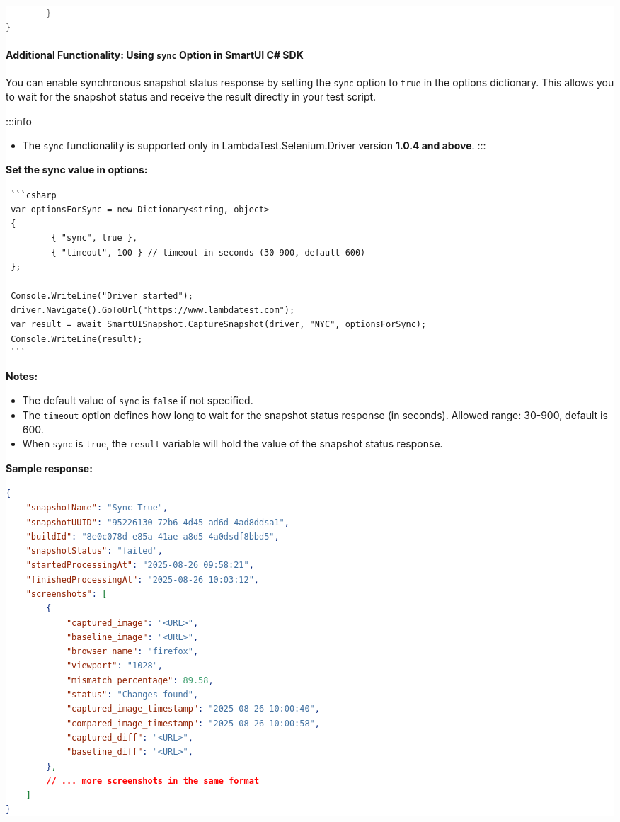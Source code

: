 ```csharp
        }
}
```

#### **Additional Functionality: Using `sync` Option in SmartUI C# SDK**

You can enable synchronous snapshot status response by setting the `sync` option to `true` in the options dictionary. This allows you to wait for the snapshot status and receive the result directly in your test script.

:::info
- The `sync` functionality is supported only in LambdaTest.Selenium.Driver version **1.0.4 and above**.
:::

**Set the sync value in options:**

     ```csharp
     var optionsForSync = new Dictionary<string, object>
     {
             { "sync", true },
             { "timeout", 100 } // timeout in seconds (30-900, default 600)
     };

     Console.WriteLine("Driver started");
     driver.Navigate().GoToUrl("https://www.lambdatest.com");
     var result = await SmartUISnapshot.CaptureSnapshot(driver, "NYC", optionsForSync);
     Console.WriteLine(result);
     ```

**Notes:**
- The default value of `sync` is `false` if not specified.
- The `timeout` option defines how long to wait for the snapshot status response (in seconds). Allowed range: 30-900, default is 600.
- When `sync` is `true`, the `result` variable will hold the value of the snapshot status response.


**Sample response:**
```json
{
    "snapshotName": "Sync-True",
    "snapshotUUID": "95226130-72b6-4d45-ad6d-4ad8ddsa1",
    "buildId": "8e0c078d-e85a-41ae-a8d5-4a0dsdf8bbd5",
    "snapshotStatus": "failed",
    "startedProcessingAt": "2025-08-26 09:58:21",
    "finishedProcessingAt": "2025-08-26 10:03:12",
    "screenshots": [
        {
            "captured_image": "<URL>",
            "baseline_image": "<URL>",
            "browser_name": "firefox",
            "viewport": "1028",
            "mismatch_percentage": 89.58,
            "status": "Changes found",
            "captured_image_timestamp": "2025-08-26 10:00:40",
            "compared_image_timestamp": "2025-08-26 10:00:58",
            "captured_diff": "<URL>",
            "baseline_diff": "<URL>",
        },
        // ... more screenshots in the same format
    ]
}
```
